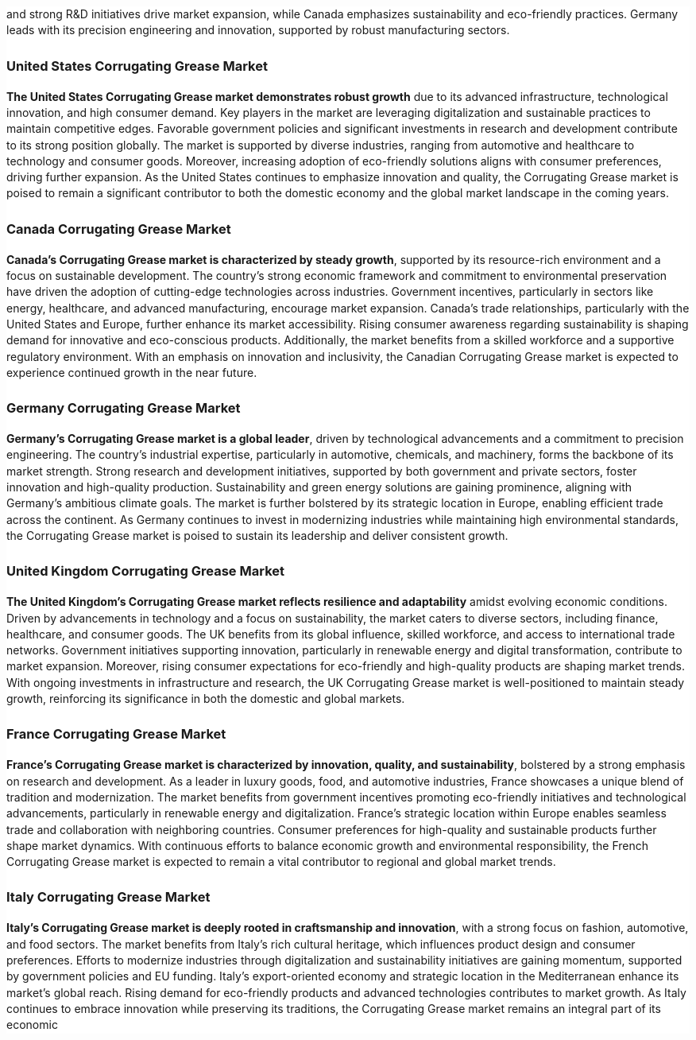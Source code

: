 and strong R&amp;D initiatives drive market expansion, while Canada emphasizes sustainability and eco-friendly practices. Germany leads with its precision engineering and innovation, supported by robust manufacturing sectors.</span></em></p></blockquote><h3><strong>United States Corrugating Grease Market</strong></h3><p><strong>The United States Corrugating Grease market demonstrates robust growth</strong> due to its advanced infrastructure, technological innovation, and high consumer demand. Key players in the market are leveraging digitalization and sustainable practices to maintain competitive edges. Favorable government policies and significant investments in research and development contribute to its strong position globally. The market is supported by diverse industries, ranging from automotive and healthcare to technology and consumer goods. Moreover, increasing adoption of eco-friendly solutions aligns with consumer preferences, driving further expansion. As the United States continues to emphasize innovation and quality, the Corrugating Grease market is poised to remain a significant contributor to both the domestic economy and the global market landscape in the coming years.</p><h3><strong>Canada Corrugating Grease Market</strong></h3><p><strong>Canada&rsquo;s Corrugating Grease market is characterized by steady growth</strong>, supported by its resource-rich environment and a focus on sustainable development. The country&rsquo;s strong economic framework and commitment to environmental preservation have driven the adoption of cutting-edge technologies across industries. Government incentives, particularly in sectors like energy, healthcare, and advanced manufacturing, encourage market expansion. Canada&rsquo;s trade relationships, particularly with the United States and Europe, further enhance its market accessibility. Rising consumer awareness regarding sustainability is shaping demand for innovative and eco-conscious products. Additionally, the market benefits from a skilled workforce and a supportive regulatory environment. With an emphasis on innovation and inclusivity, the Canadian Corrugating Grease market is expected to experience continued growth in the near future.</p><h3><strong>Germany Corrugating Grease Market</strong></h3><p><strong>Germany&rsquo;s Corrugating Grease market is a global leader</strong>, driven by technological advancements and a commitment to precision engineering. The country&rsquo;s industrial expertise, particularly in automotive, chemicals, and machinery, forms the backbone of its market strength. Strong research and development initiatives, supported by both government and private sectors, foster innovation and high-quality production. Sustainability and green energy solutions are gaining prominence, aligning with Germany&rsquo;s ambitious climate goals. The market is further bolstered by its strategic location in Europe, enabling efficient trade across the continent. As Germany continues to invest in modernizing industries while maintaining high environmental standards, the Corrugating Grease market is poised to sustain its leadership and deliver consistent growth.</p><h3><strong>United Kingdom Corrugating Grease Market</strong></h3><p><strong>The United Kingdom&rsquo;s Corrugating Grease market reflects resilience and adaptability</strong> amidst evolving economic conditions. Driven by advancements in technology and a focus on sustainability, the market caters to diverse sectors, including finance, healthcare, and consumer goods. The UK benefits from its global influence, skilled workforce, and access to international trade networks. Government initiatives supporting innovation, particularly in renewable energy and digital transformation, contribute to market expansion. Moreover, rising consumer expectations for eco-friendly and high-quality products are shaping market trends. With ongoing investments in infrastructure and research, the UK Corrugating Grease market is well-positioned to maintain steady growth, reinforcing its significance in both the domestic and global markets.</p><h3><strong>France Corrugating Grease Market</strong></h3><p><strong>France&rsquo;s Corrugating Grease market is characterized by innovation, quality, and sustainability</strong>, bolstered by a strong emphasis on research and development. As a leader in luxury goods, food, and automotive industries, France showcases a unique blend of tradition and modernization. The market benefits from government incentives promoting eco-friendly initiatives and technological advancements, particularly in renewable energy and digitalization. France&rsquo;s strategic location within Europe enables seamless trade and collaboration with neighboring countries. Consumer preferences for high-quality and sustainable products further shape market dynamics. With continuous efforts to balance economic growth and environmental responsibility, the French Corrugating Grease market is expected to remain a vital contributor to regional and global market trends.</p><h3><strong>Italy Corrugating Grease Market</strong></h3><p><strong>Italy&rsquo;s Corrugating Grease market is deeply rooted in craftsmanship and innovation</strong>, with a strong focus on fashion, automotive, and food sectors. The market benefits from Italy&rsquo;s rich cultural heritage, which influences product design and consumer preferences. Efforts to modernize industries through digitalization and sustainability initiatives are gaining momentum, supported by government policies and EU funding. Italy&rsquo;s export-oriented economy and strategic location in the Mediterranean enhance its market&rsquo;s global reach. Rising demand for eco-friendly products and advanced technologies contributes to market growth. As Italy continues to embrace innovation while preserving its traditions, the Corrugating Grease market remains an integral part of its economic